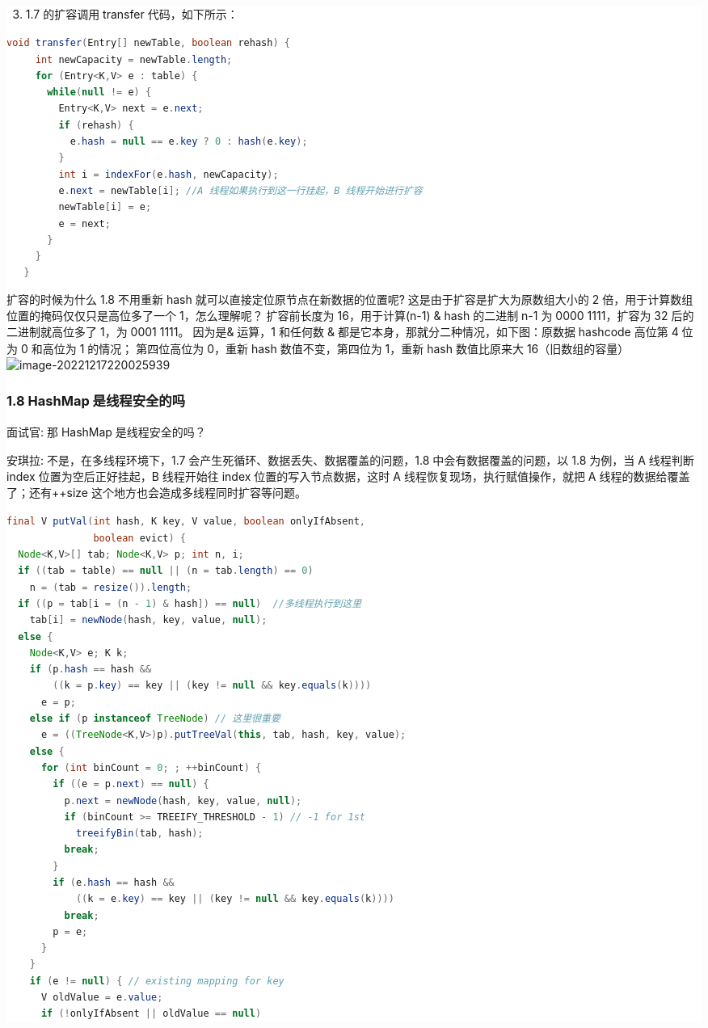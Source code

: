 3. 1.7 的扩容调用 transfer 代码，如下所示：

```java
void transfer(Entry[] newTable, boolean rehash) {
     int newCapacity = newTable.length;
     for (Entry<K,V> e : table) {
       while(null != e) {
         Entry<K,V> next = e.next;
         if (rehash) {
           e.hash = null == e.key ? 0 : hash(e.key);
         }
         int i = indexFor(e.hash, newCapacity);
         e.next = newTable[i]; //A 线程如果执行到这一行挂起，B 线程开始进行扩容
         newTable[i] = e;
         e = next;
       }
     }
   }
```

扩容的时候为什么 1.8 不用重新 hash 就可以直接定位原节点在新数据的位置呢?
这是由于扩容是扩大为原数组大小的 2 倍，用于计算数组位置的掩码仅仅只是高位多了一个 1，怎么理解呢？
扩容前长度为 16，用于计算(n-1) & hash 的二进制 n-1 为 0000 1111，扩容为 32 后的二进制就高位多了 1，为 0001 1111。
因为是& 运算，1 和任何数 & 都是它本身，那就分二种情况，如下图：原数据 hashcode 高位第 4 位为 0 和高位为 1 的情况；
第四位高位为 0，重新 hash 数值不变，第四位为 1，重新 hash 数值比原来大 16（旧数组的容量）
![image-20221217220025939](https://zszblog.oss-cn-beijing.aliyuncs.com/zszblog/image-20221217220025939.png)

### 1.8 HashMap 是线程安全的吗

面试官: 那 HashMap 是线程安全的吗？

安琪拉: 不是，在多线程环境下，1.7 会产生死循环、数据丢失、数据覆盖的问题，1.8 中会有数据覆盖的问题，以 1.8 为例，当 A 线程判断 index 位置为空后正好挂起，B 线程开始往 index 位置的写入节点数据，这时 A 线程恢复现场，执行赋值操作，就把 A 线程的数据给覆盖了；还有++size 这个地方也会造成多线程同时扩容等问题。

```java
final V putVal(int hash, K key, V value, boolean onlyIfAbsent,
               boolean evict) {
  Node<K,V>[] tab; Node<K,V> p; int n, i;
  if ((tab = table) == null || (n = tab.length) == 0)
    n = (tab = resize()).length;
  if ((p = tab[i = (n - 1) & hash]) == null)  //多线程执行到这里
    tab[i] = newNode(hash, key, value, null);
  else {
    Node<K,V> e; K k;
    if (p.hash == hash &&
        ((k = p.key) == key || (key != null && key.equals(k))))
      e = p;
    else if (p instanceof TreeNode) // 这里很重要
      e = ((TreeNode<K,V>)p).putTreeVal(this, tab, hash, key, value);
    else {
      for (int binCount = 0; ; ++binCount) {
        if ((e = p.next) == null) {
          p.next = newNode(hash, key, value, null);
          if (binCount >= TREEIFY_THRESHOLD - 1) // -1 for 1st
            treeifyBin(tab, hash);
          break;
        }
        if (e.hash == hash &&
            ((k = e.key) == key || (key != null && key.equals(k))))
          break;
        p = e;
      }
    }
    if (e != null) { // existing mapping for key
      V oldValue = e.value;
      if (!onlyIfAbsent || oldValue == null)
```